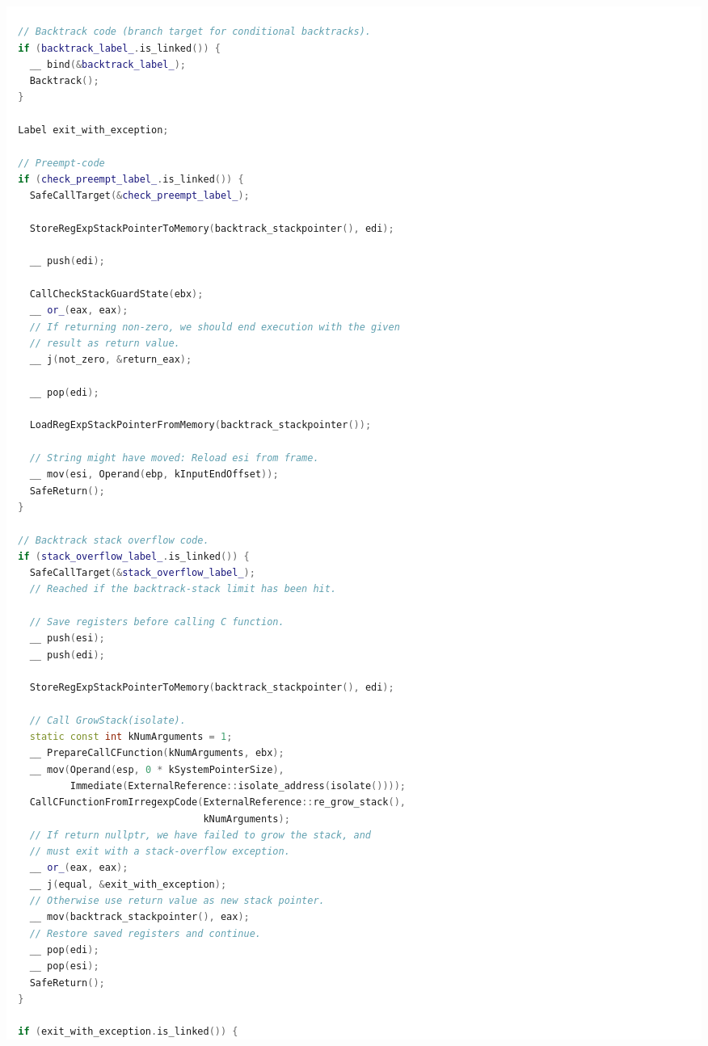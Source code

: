 ```cpp

  // Backtrack code (branch target for conditional backtracks).
  if (backtrack_label_.is_linked()) {
    __ bind(&backtrack_label_);
    Backtrack();
  }

  Label exit_with_exception;

  // Preempt-code
  if (check_preempt_label_.is_linked()) {
    SafeCallTarget(&check_preempt_label_);

    StoreRegExpStackPointerToMemory(backtrack_stackpointer(), edi);

    __ push(edi);

    CallCheckStackGuardState(ebx);
    __ or_(eax, eax);
    // If returning non-zero, we should end execution with the given
    // result as return value.
    __ j(not_zero, &return_eax);

    __ pop(edi);

    LoadRegExpStackPointerFromMemory(backtrack_stackpointer());

    // String might have moved: Reload esi from frame.
    __ mov(esi, Operand(ebp, kInputEndOffset));
    SafeReturn();
  }

  // Backtrack stack overflow code.
  if (stack_overflow_label_.is_linked()) {
    SafeCallTarget(&stack_overflow_label_);
    // Reached if the backtrack-stack limit has been hit.

    // Save registers before calling C function.
    __ push(esi);
    __ push(edi);

    StoreRegExpStackPointerToMemory(backtrack_stackpointer(), edi);

    // Call GrowStack(isolate).
    static const int kNumArguments = 1;
    __ PrepareCallCFunction(kNumArguments, ebx);
    __ mov(Operand(esp, 0 * kSystemPointerSize),
           Immediate(ExternalReference::isolate_address(isolate())));
    CallCFunctionFromIrregexpCode(ExternalReference::re_grow_stack(),
                                  kNumArguments);
    // If return nullptr, we have failed to grow the stack, and
    // must exit with a stack-overflow exception.
    __ or_(eax, eax);
    __ j(equal, &exit_with_exception);
    // Otherwise use return value as new stack pointer.
    __ mov(backtrack_stackpointer(), eax);
    // Restore saved registers and continue.
    __ pop(edi);
    __ pop(esi);
    SafeReturn();
  }

  if (exit_with_exception.is_linked()) {
```